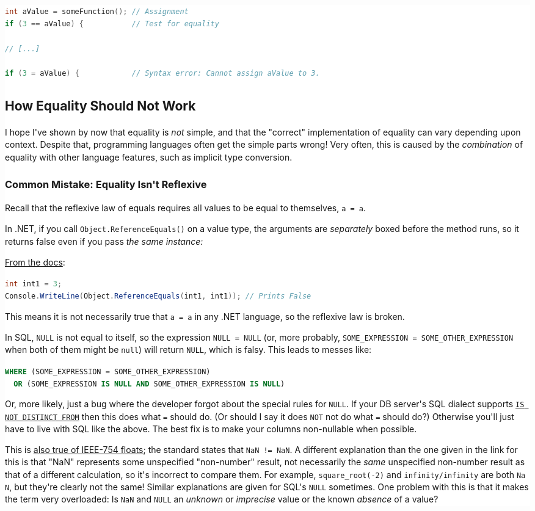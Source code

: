 ```C
int aValue = someFunction(); // Assignment
if (3 == aValue) {           // Test for equality

// [...]

if (3 = aValue) {            // Syntax error: Cannot assign aValue to 3.
```

## How Equality Should Not Work

I hope I've shown by now that equality is _not_ simple, and that the "correct" implementation of equality can 
vary depending upon context. Despite that, programming languages often get the simple parts wrong! Very 
often, this is caused by the _combination_ of equality with other language features, such as implicit
type conversion. 

### Common Mistake: Equality Isn't Reflexive

Recall that the reflexive law of equals requires all values to be equal to themselves, `a = a`.

In .NET, if you call `Object.ReferenceEquals()` on a value type, the arguments are _separately_ boxed before
the method runs, so it returns false even if you pass _the same instance:_

[From the docs](https://docs.microsoft.com/en-us/dotnet/api/system.object.referenceequals?view=netframework-4.8):

```cs
int int1 = 3;
Console.WriteLine(Object.ReferenceEquals(int1, int1)); // Prints False
```

This means it is not necessarily true that `a = a` in any .NET language, so the reflexive law is broken.

In SQL, `NULL` is not equal to itself, so the expression `NULL = NULL` (or, more probably, `SOME_EXPRESSION = SOME_OTHER_EXPRESSION` when both of them might be `null`) will return `NULL`, which is falsy. This leads to messes like:

```sql
WHERE (SOME_EXPRESSION = SOME_OTHER_EXPRESSION)
  OR (SOME_EXPRESSION IS NULL AND SOME_OTHER_EXPRESSION IS NULL)
```

Or, more likely, just a bug where the developer forgot about the special rules for `NULL`. If your DB server's
SQL dialect supports [`IS NOT DISTINCT FROM`](https://modern-sql.com/feature/is-distinct-from) then this does 
what `=` should do. (Or should I say it does `NOT` not do what `=` should do?) Otherwise you'll just have to live 
with SQL like the above. The best fix is to make your columns non-nullable when possible.

This is [also true of IEEE-754 floats](https://stackoverflow.com/a/1573715/7714); the standard states that 
`NaN != NaN`. A different explanation than the one given in the link for this is that "NaN" represents some 
unspecified "non-number" result, not necessarily the _same_ unspecified non-number result as that of a different
calculation, so it's incorrect to compare them. For example, `square_root(-2)` and `infinity/infinity` are both 
`NaN`, but they're clearly not the same! Similar explanations are given for SQL's `NULL` sometimes. 
One problem with this is that it makes the term very overloaded: Is `NaN` and `NULL` an _unknown_ or _imprecise_ 
value or the known _absence_ of a value? 


[^cache]: This is [probably attributable to Phil Karlson](https://skeptics.stackexchange.com/questions/19836/has-phil-karlton-ever-said-there-are-only-two-hard-things-in-computer-science)
[^BinaryRelation]: A "binary relation" deserves a little bit of explanation, but this gets into a little math, so
[^Gowers]: Gowers, Timothy, _Mathematics: A Very Short Introduction_, p. 60
[^Mutation]: Phil Hagelberg [tells me](https://lobste.rs/s/vpfpyk/equality_is_hard#c_hxunkw) the problem isn't
[^RubyValue]: `a = b = c = []` in Ruby assigns _the same reference_ to `a`, `b`, and `c`. So if you mutate
[^SMLUnary]: `~` is the SML operator for unary negation, so `~0` should be read as "negative zero."